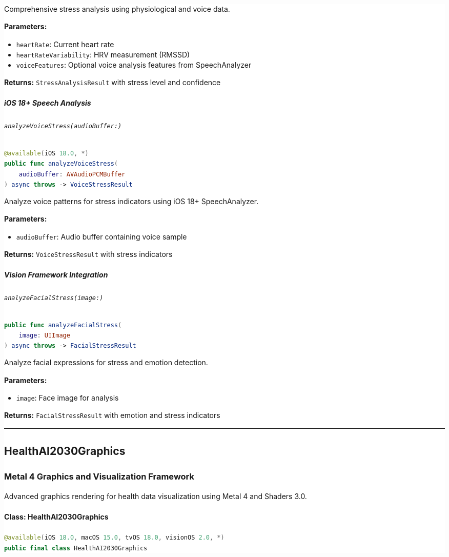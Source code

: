 Comprehensive stress analysis using physiological and voice data.

**Parameters:**
- `heartRate`: Current heart rate
- `heartRateVariability`: HRV measurement (RMSSD)
- `voiceFeatures`: Optional voice analysis features from SpeechAnalyzer

**Returns:** `StressAnalysisResult` with stress level and confidence

##### iOS 18+ Speech Analysis

###### `analyzeVoiceStress(audioBuffer:)`
```swift
@available(iOS 18.0, *)
public func analyzeVoiceStress(
    audioBuffer: AVAudioPCMBuffer
) async throws -> VoiceStressResult
```

Analyze voice patterns for stress indicators using iOS 18+ SpeechAnalyzer.

**Parameters:**
- `audioBuffer`: Audio buffer containing voice sample

**Returns:** `VoiceStressResult` with stress indicators

##### Vision Framework Integration

###### `analyzeFacialStress(image:)`
```swift
public func analyzeFacialStress(
    image: UIImage
) async throws -> FacialStressResult
```

Analyze facial expressions for stress and emotion detection.

**Parameters:**
- `image`: Face image for analysis

**Returns:** `FacialStressResult` with emotion and stress indicators

---

## HealthAI2030Graphics

### Metal 4 Graphics and Visualization Framework

Advanced graphics rendering for health data visualization using Metal 4 and Shaders 3.0.

#### Class: HealthAI2030Graphics

```swift
@available(iOS 18.0, macOS 15.0, tvOS 18.0, visionOS 2.0, *)
public final class HealthAI2030Graphics
```
